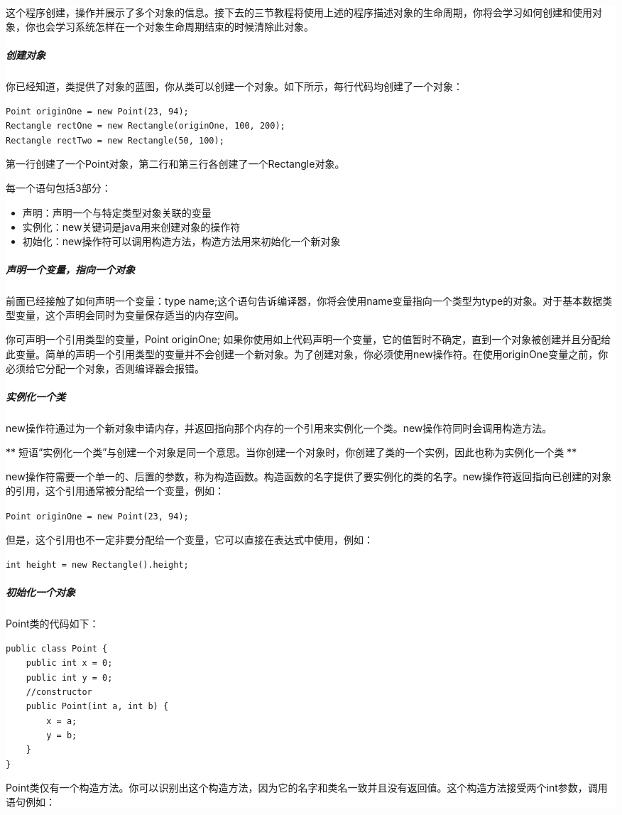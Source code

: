 这个程序创建，操作并展示了多个对象的信息。接下去的三节教程将使用上述的程序描述对象的生命周期，你将会学习如何创建和使用对象，你也会学习系统怎样在一个对象生命周期结束的时候清除此对象。

##### 创建对象

你已经知道，类提供了对象的蓝图，你从类可以创建一个对象。如下所示，每行代码均创建了一个对象：

```
Point originOne = new Point(23, 94);
Rectangle rectOne = new Rectangle(originOne, 100, 200);
Rectangle rectTwo = new Rectangle(50, 100);

```

第一行创建了一个Point对象，第二行和第三行各创建了一个Rectangle对象。

每一个语句包括3部分：

* 声明：声明一个与特定类型对象关联的变量
* 实例化：new关键词是java用来创建对象的操作符
* 初始化：new操作符可以调用构造方法，构造方法用来初始化一个新对象


##### 声明一个变量，指向一个对象

前面已经接触了如何声明一个变量：type name;这个语句告诉编译器，你将会使用name变量指向一个类型为type的对象。对于基本数据类型变量，这个声明会同时为变量保存适当的内存空间。

你可声明一个引用类型的变量，Point originOne; 如果你使用如上代码声明一个变量，它的值暂时不确定，直到一个对象被创建并且分配给此变量。简单的声明一个引用类型的变量并不会创建一个新对象。为了创建对象，你必须使用new操作符。在使用originOne变量之前，你必须给它分配一个对象，否则编译器会报错。

##### 实例化一个类

new操作符通过为一个新对象申请内存，并返回指向那个内存的一个引用来实例化一个类。new操作符同时会调用构造方法。

** 短语“实例化一个类”与创建一个对象是同一个意思。当你创建一个对象时，你创建了类的一个实例，因此也称为实例化一个类 **

new操作符需要一个单一的、后置的参数，称为构造函数。构造函数的名字提供了要实例化的类的名字。new操作符返回指向已创建的对象的引用，这个引用通常被分配给一个变量，例如：

```
Point originOne = new Point(23, 94);

```

但是，这个引用也不一定非要分配给一个变量，它可以直接在表达式中使用，例如：

```
int height = new Rectangle().height;

```

##### 初始化一个对象

Point类的代码如下：

```
public class Point {
    public int x = 0;
    public int y = 0;
    //constructor
    public Point(int a, int b) {
        x = a;
        y = b;
    }
}

```
Point类仅有一个构造方法。你可以识别出这个构造方法，因为它的名字和类名一致并且没有返回值。这个构造方法接受两个int参数，调用语句例如：
